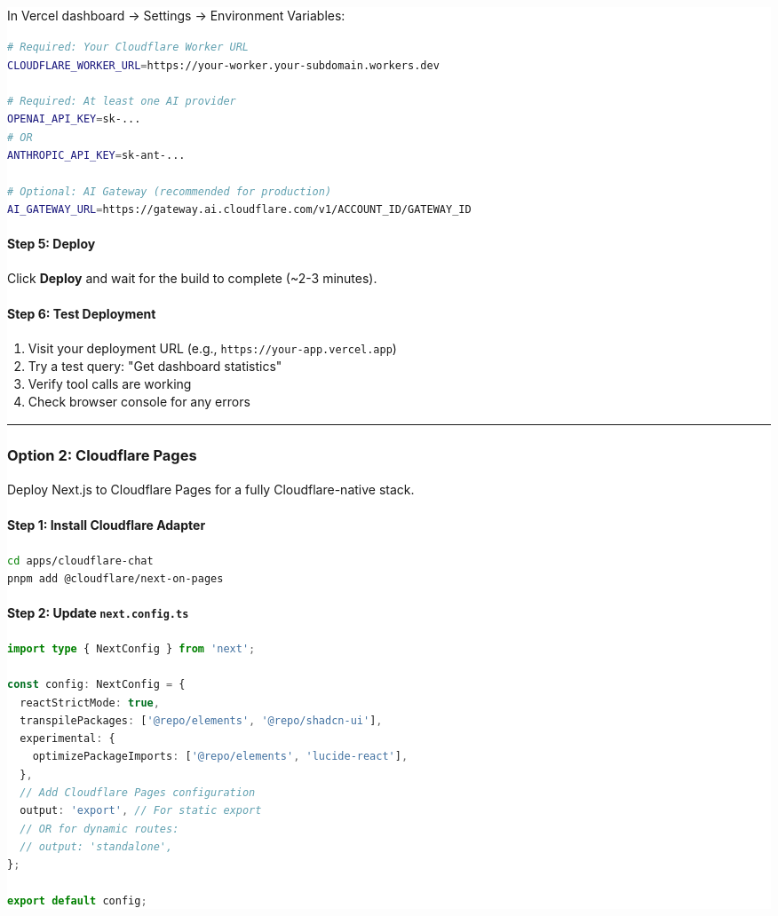 In Vercel dashboard → Settings → Environment Variables:

```bash
# Required: Your Cloudflare Worker URL
CLOUDFLARE_WORKER_URL=https://your-worker.your-subdomain.workers.dev

# Required: At least one AI provider
OPENAI_API_KEY=sk-...
# OR
ANTHROPIC_API_KEY=sk-ant-...

# Optional: AI Gateway (recommended for production)
AI_GATEWAY_URL=https://gateway.ai.cloudflare.com/v1/ACCOUNT_ID/GATEWAY_ID
```

#### Step 5: Deploy

Click **Deploy** and wait for the build to complete (~2-3 minutes).

#### Step 6: Test Deployment

1. Visit your deployment URL (e.g., `https://your-app.vercel.app`)
2. Try a test query: "Get dashboard statistics"
3. Verify tool calls are working
4. Check browser console for any errors

---

### Option 2: Cloudflare Pages

Deploy Next.js to Cloudflare Pages for a fully Cloudflare-native stack.

#### Step 1: Install Cloudflare Adapter

```bash
cd apps/cloudflare-chat
pnpm add @cloudflare/next-on-pages
```

#### Step 2: Update `next.config.ts`

```typescript
import type { NextConfig } from 'next';

const config: NextConfig = {
  reactStrictMode: true,
  transpilePackages: ['@repo/elements', '@repo/shadcn-ui'],
  experimental: {
    optimizePackageImports: ['@repo/elements', 'lucide-react'],
  },
  // Add Cloudflare Pages configuration
  output: 'export', // For static export
  // OR for dynamic routes:
  // output: 'standalone',
};

export default config;
```
